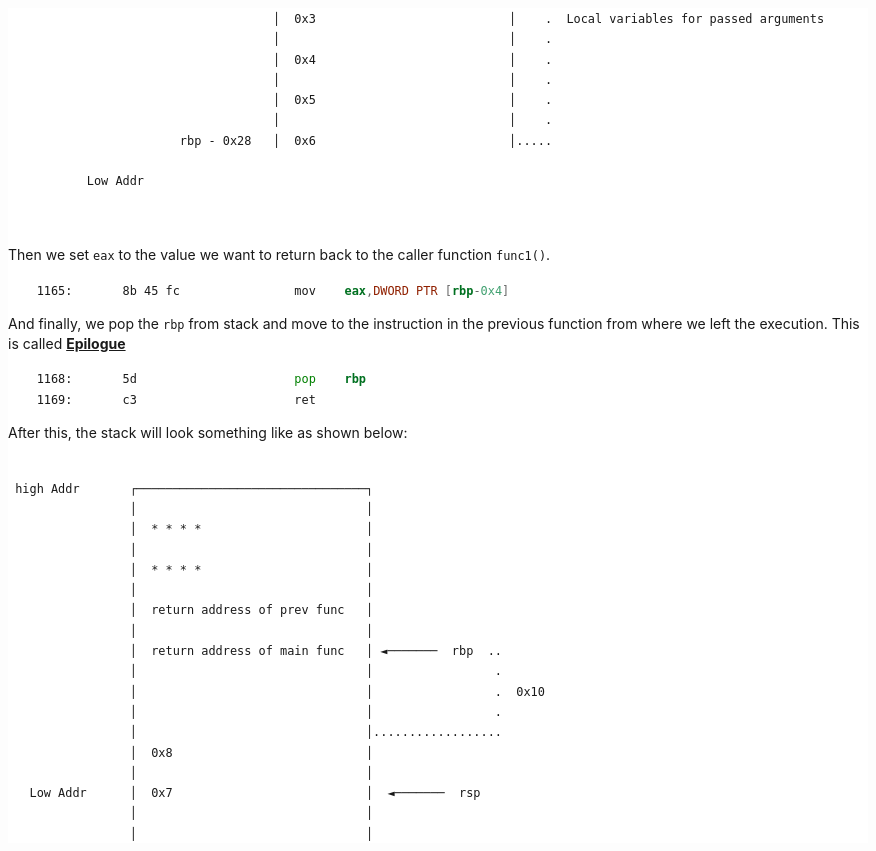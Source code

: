 ```goat
                                     │  0x3                           │    .  Local variables for passed arguments
                                     │                                │    .
                                     │  0x4                           │    .
                                     │                                │    .
                                     │  0x5                           │    .
                                     │                                │    .
                        rbp - 0x28   │  0x6                           │.....   

           Low Addr



```

Then we set `eax` to the value we want to return back to the caller function `func1()`.

```asm
    1165:       8b 45 fc                mov    eax,DWORD PTR [rbp-0x4]
```

And finally, we pop the `rbp` from stack and move to the instruction in the previous function from where we left the execution. This is called [**Epilogue**](https://en.wikipedia.org/wiki/Function_prologue_and_epilogue#Epilogue)

```asm
    1168:       5d                      pop    rbp
    1169:       c3                      ret
```

After this, the stack will look something like as shown below:

```goat

 high Addr       ┌────────────────────────────────┐
                 │                                │
                 │  * * * *                       │
                 │                                │
                 │  * * * *                       │
                 │                                │
                 │  return address of prev func   │
                 │                                │
                 │  return address of main func   │ ◄───────  rbp  ..
                 │                                │                 .
                 │                                │                 .  0x10
                 │                                │                 .
                 │                                │..................
                 │  0x8                           │
                 │                                │
   Low Addr      │  0x7                           │  ◄───────  rsp
                 │                                │
                 │                                │ 

```
